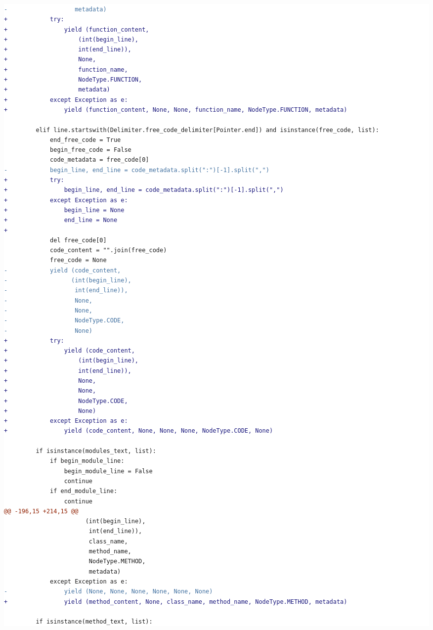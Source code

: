 ```diff
-                   metadata)
+            try:
+                yield (function_content, 
+                    (int(begin_line), 
+                    int(end_line)), 
+                    None, 
+                    function_name, 
+                    NodeType.FUNCTION, 
+                    metadata)
+            except Exception as e:
+                yield (function_content, None, None, function_name, NodeType.FUNCTION, metadata)
             
         elif line.startswith(Delimiter.free_code_delimiter[Pointer.end]) and isinstance(free_code, list):
             end_free_code = True 
             begin_free_code = False 
             code_metadata = free_code[0]
-            begin_line, end_line = code_metadata.split(":")[-1].split(",")
+            try:
+                begin_line, end_line = code_metadata.split(":")[-1].split(",")
+            except Exception as e:
+                begin_line = None
+                end_line = None
+                
             del free_code[0]
             code_content = "".join(free_code)
             free_code = None 
-            yield (code_content, 
-                  (int(begin_line), 
-                   int(end_line)), 
-                   None, 
-                   None, 
-                   NodeType.CODE, 
-                   None)
+            try:
+                yield (code_content, 
+                    (int(begin_line), 
+                    int(end_line)), 
+                    None, 
+                    None, 
+                    NodeType.CODE, 
+                    None)
+            except Exception as e:
+                yield (code_content, None, None, None, NodeType.CODE, None)
             
         if isinstance(modules_text, list):
             if begin_module_line: 
                 begin_module_line = False 
                 continue
             if end_module_line:
                 continue
@@ -196,15 +214,15 @@
                       (int(begin_line), 
                        int(end_line)), 
                        class_name, 
                        method_name, 
                        NodeType.METHOD, 
                        metadata)
             except Exception as e:
-                yield (None, None, None, None, None, None)
+                yield (method_content, None, class_name, method_name, NodeType.METHOD, metadata)
             
         if isinstance(method_text, list):
```